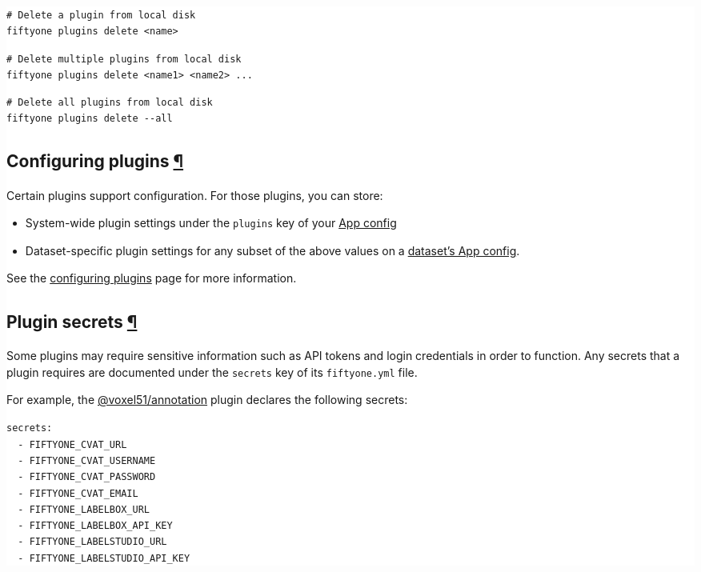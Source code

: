 ```
# Delete a plugin from local disk
fiftyone plugins delete <name>

```

```
# Delete multiple plugins from local disk
fiftyone plugins delete <name1> <name2> ...

```

```
# Delete all plugins from local disk
fiftyone plugins delete --all

```

## Configuring plugins [¶](\#configuring-plugins "Permalink to this headline")

Certain plugins support configuration. For those plugins, you can store:

- System-wide plugin settings under the `plugins` key of your
[App config](../fiftyone_concepts/config.html#configuring-fiftyone-app)

- Dataset-specific plugin settings for any subset of the above values on a
[dataset’s App config](../fiftyone_concepts/using_datasets.html#dataset-app-config).


See the [configuring plugins](../fiftyone_concepts/config.html#configuring-plugins) page for more
information.

## Plugin secrets [¶](\#plugin-secrets "Permalink to this headline")

Some plugins may require sensitive information such as API tokens and login
credentials in order to function. Any secrets that a plugin requires are
documented under the `secrets` key of its `fiftyone.yml` file.

For example, the
[@voxel51/annotation](https://github.com/voxel51/fiftyone-plugins/blob/main/plugins/annotation/fiftyone.yml)
plugin declares the following secrets:

```
secrets:
  - FIFTYONE_CVAT_URL
  - FIFTYONE_CVAT_USERNAME
  - FIFTYONE_CVAT_PASSWORD
  - FIFTYONE_CVAT_EMAIL
  - FIFTYONE_LABELBOX_URL
  - FIFTYONE_LABELBOX_API_KEY
  - FIFTYONE_LABELSTUDIO_URL
  - FIFTYONE_LABELSTUDIO_API_KEY

```
